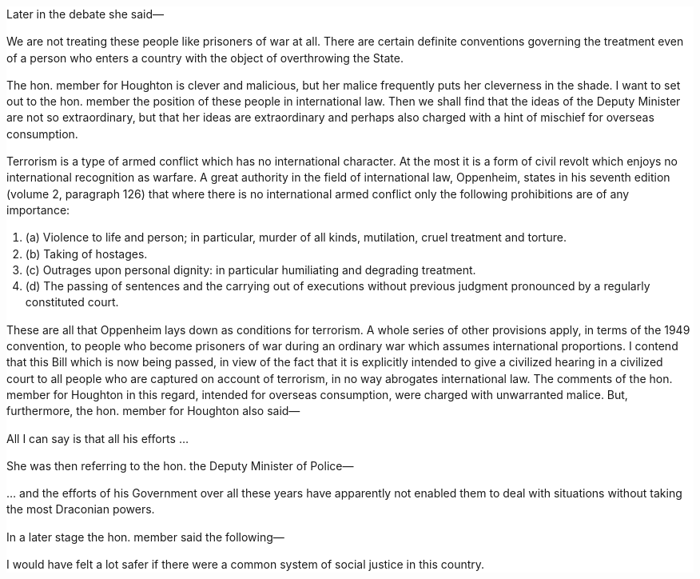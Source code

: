 <p>Later in the debate she said&#x2014;</p>

<block name="quote">We are not treating these people like prisoners of war at all. There are certain definite conventions governing the treatment even of a person who enters a country with the object of overthrowing the State.</block>

<p>The hon. member for Houghton is clever and malicious, but her malice frequently puts her cleverness in the shade. I want to set out to the hon. member the position of these people in international law. Then we shall find that the ideas of the Deputy Minister are not so extraordinary, but that her ideas are extraordinary and perhaps also charged with a hint of mischief for overseas consumption.</p>

<p>Terrorism is a type of armed conflict which has no international character. At the most it is a form of civil revolt which enjoys no international recognition as warfare. A great authority in the field of international law, Oppenheim, states in his seventh edition (volume 2, paragraph 126) that where there is no international armed conflict only the following prohibitions are of any importance:</p>

<ol>

<li>(a) Violence to life and person; in particular, murder of all kinds, mutilation, cruel treatment and torture.</li>

<li>(b) Taking of hostages.</li>

<li>(c) Outrages upon personal dignity: in particular humiliating and degrading treatment.</li>

<li>(d) The passing of sentences and the carrying out of executions without previous judgment pronounced by a regularly constituted court.</li>

</ol>

<p>These are all that Oppenheim lays down as conditions for terrorism. A whole series of other provisions apply, in terms of the 1949 convention, to people who become prisoners of war during an ordinary war which assumes international proportions. I contend that this Bill which is now being passed, in view of the fact that it is explicitly intended to give a civilized hearing in a civilized court to all people who are captured on account of terrorism, in no way abrogates international law. The comments of the hon. member for Houghton in this regard, intended for overseas consumption, were charged with unwarranted malice. But, furthermore, the hon. member for Houghton also said&#x2014;</p>

<block name="quote">All I can say is that all his efforts &#x2026;</block>

<p>She was then referring to the hon. the Deputy Minister of Police&#x2014;</p>

<block name="quote">&#x2026; and the efforts of his Government over all these years have apparently not enabled them to deal with situations without taking the most Draconian powers.</block>

<p>In a later stage the hon. member said the following&#x2014;</p>

<block name="quote">I would have felt a lot safer if there were a common system of social justice in this country.</block>
